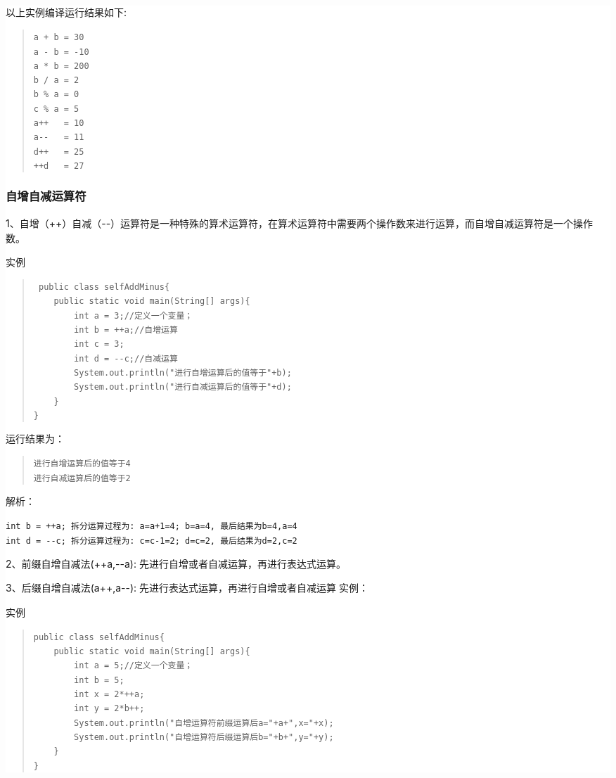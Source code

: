 以上实例编译运行结果如下:
>     a + b = 30
>     a - b = -10
>     a * b = 200
>     b / a = 2
>     b % a = 0
>     c % a = 5
>     a++   = 10
>     a--   = 11
>     d++   = 25
>     ++d   = 27

 ### 自增自减运算符
 1、自增（++）自减（--）运算符是一种特殊的算术运算符，在算术运算符中需要两个操作数来进行运算，而自增自减运算符是一个操作数。
 
 实例
>      public class selfAddMinus{
>         public static void main(String[] args){
>             int a = 3;//定义一个变量；
>             int b = ++a;//自增运算
>             int c = 3;
>             int d = --c;//自减运算
>             System.out.println("进行自增运算后的值等于"+b);
>             System.out.println("进行自减运算后的值等于"+d);
>         }
>     }

运行结果为：

>     进行自增运算后的值等于4
>     进行自减运算后的值等于2

解析：

```
int b = ++a; 拆分运算过程为: a=a+1=4; b=a=4, 最后结果为b=4,a=4
int d = --c; 拆分运算过程为: c=c-1=2; d=c=2, 最后结果为d=2,c=2
```

2、前缀自增自减法(++a,--a): 先进行自增或者自减运算，再进行表达式运算。

3、后缀自增自减法(a++,a--): 先进行表达式运算，再进行自增或者自减运算 实例：

实例

>     public class selfAddMinus{
>         public static void main(String[] args){
>             int a = 5;//定义一个变量；
>             int b = 5;
>             int x = 2*++a;
>             int y = 2*b++;
>             System.out.println("自增运算符前缀运算后a="+a+",x="+x);
>             System.out.println("自增运算符后缀运算后b="+b+",y="+y);
>         }
>     }
